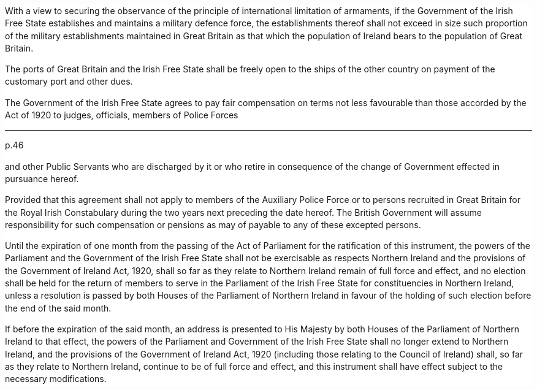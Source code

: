 

With a view to securing the observance of the principle
of international limitation of armaments, if the Government of the Irish
Free State establishes and maintains a military defence force, the
establishments thereof shall not exceed in size such proportion of the
military establishments maintained in Great Britain as that which the
population of Ireland bears to the population of Great
Britain.


The ports of Great Britain and the Irish Free State shall
be freely open to the ships of the other country on payment of the
customary port and other dues.


The Government of the Irish Free State agrees to pay
fair compensation on terms not less favourable than those accorded by
the Act of 1920 to judges, officials, members
of Police Forces 


---

p.46


 and other Public Servants who are
discharged by it or who retire in consequence of the change of
Government effected in pursuance hereof.



Provided that this
agreement shall not apply to members of the Auxiliary Police Force or to
persons recruited in Great Britain for the Royal Irish Constabulary
during the two years next preceding the date hereof. The British
Government will assume responsibility for such compensation or pensions
as may of payable to any of these excepted persons.


Until the expiration of one month from the passing of
the Act of Parliament for the ratification of this instrument, the
powers of the Parliament and the Government of the Irish Free State
shall not be exercisable as respects Northern Ireland and the provisions
of the Government of Ireland Act, 1920, shall
so far as they relate to Northern Ireland remain of full force and
effect, and no election shall be held for the return of members to serve
in the Parliament of the Irish Free State for constituencies in Northern
Ireland, unless a resolution is passed by both Houses of the Parliament
of Northern Ireland in favour of the holding of such election before the
end of the said month.


If before the expiration of the said month, an address
is presented to His Majesty by both Houses of the Parliament of Northern
Ireland to that effect, the powers of the Parliament and Government of
the Irish Free State shall no longer extend to Northern Ireland, and the
provisions of the Government of Ireland Act, 1920 (including those relating to the Council of
Ireland) shall, so far as they relate to Northern Ireland, continue to
be of full force and effect, and this instrument shall have effect
subject to the necessary modifications.
